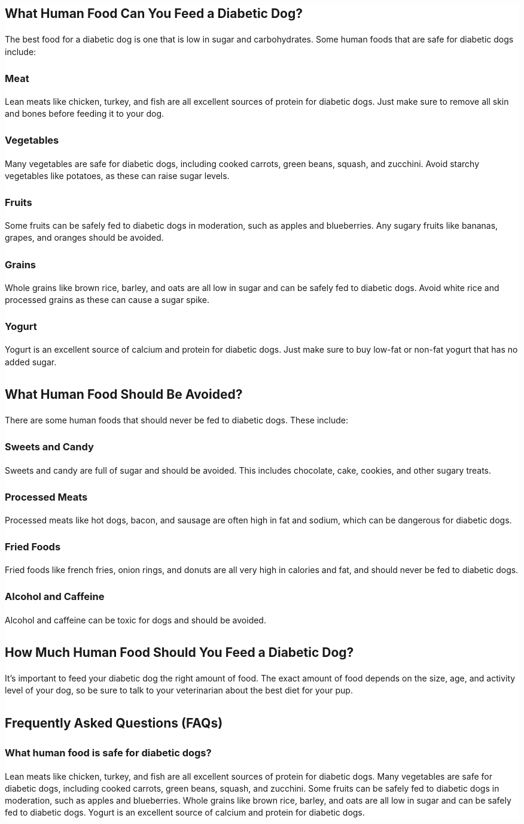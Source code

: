 <h2>What Human Food Can You Feed a Diabetic Dog?</h2>

The best food for a diabetic dog is one that is low in sugar and carbohydrates. Some human foods that are safe for diabetic dogs include:

<h3>Meat</h3>

Lean meats like chicken, turkey, and fish are all excellent sources of protein for diabetic dogs. Just make sure to remove all skin and bones before feeding it to your dog. 

<h3>Vegetables</h3>

Many vegetables are safe for diabetic dogs, including cooked carrots, green beans, squash, and zucchini. Avoid starchy vegetables like potatoes, as these can raise sugar levels. 

<h3>Fruits</h3>

Some fruits can be safely fed to diabetic dogs in moderation, such as apples and blueberries. Any sugary fruits like bananas, grapes, and oranges should be avoided. 

<h3>Grains</h3>

Whole grains like brown rice, barley, and oats are all low in sugar and can be safely fed to diabetic dogs. Avoid white rice and processed grains as these can cause a sugar spike. 

<h3>Yogurt</h3>

Yogurt is an excellent source of calcium and protein for diabetic dogs. Just make sure to buy low-fat or non-fat yogurt that has no added sugar. 

<h2>What Human Food Should Be Avoided?</h2>

There are some human foods that should never be fed to diabetic dogs. These include: 

<h3>Sweets and Candy</h3>

Sweets and candy are full of sugar and should be avoided. This includes chocolate, cake, cookies, and other sugary treats. 

<h3>Processed Meats</h3>

Processed meats like hot dogs, bacon, and sausage are often high in fat and sodium, which can be dangerous for diabetic dogs. 

<h3>Fried Foods</h3>

Fried foods like french fries, onion rings, and donuts are all very high in calories and fat, and should never be fed to diabetic dogs. 

<h3>Alcohol and Caffeine</h3>

Alcohol and caffeine can be toxic for dogs and should be avoided. 

<h2>How Much Human Food Should You Feed a Diabetic Dog?</h2>

It’s important to feed your diabetic dog the right amount of food. The exact amount of food depends on the size, age, and activity level of your dog, so be sure to talk to your veterinarian about the best diet for your pup. 

<h2>Frequently Asked Questions (FAQs)</h2>

<h3>What human food is safe for diabetic dogs?</h3>
Lean meats like chicken, turkey, and fish are all excellent sources of protein for diabetic dogs. Many vegetables are safe for diabetic dogs, including cooked carrots, green beans, squash, and zucchini. Some fruits can be safely fed to diabetic dogs in moderation, such as apples and blueberries. Whole grains like brown rice, barley, and oats are all low in sugar and can be safely fed to diabetic dogs. Yogurt is an excellent source of calcium and protein for diabetic dogs.
